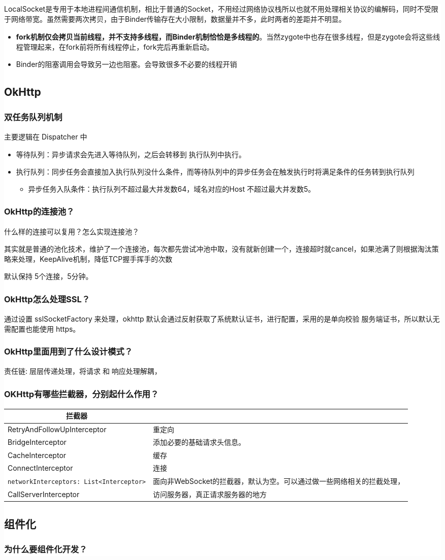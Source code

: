   LocalSocket是专用于本地进程间通信机制，相比于普通的Socket，不用经过网络协议栈所以也就不用处理相关协议的编解码，同时不受限于网络带宽。虽然需要两次拷贝，由于Binder传输存在大小限制，数据量并不多，此时两者的差距并不明显。

* **fork机制仅会拷贝当前线程，并不支持多线程，而Binder机制恰恰是多线程的**。当然zygote中也存在很多线程，但是zygote会将这些线程管理起来，在fork前将所有线程停止，fork完后再重新启动。

* Binder的阻塞调用会导致另一边也阻塞。会导致很多不必要的线程开销

## OkHttp

### 双任务队列机制

主要逻辑在 Dispatcher 中

- 等待队列：异步请求会先进入等待队列，之后会转移到 执行队列中执行。

- 执行队列：同步任务会直接加入执行队列没什么条件，而等待队列中的异步任务会在触发执行时将满足条件的任务转到执行队列
  - 异步任务入队条件：执行队列不超过最大并发数64，域名对应的Host 不超过最大并发数5。

### OkHttp的连接池？

什么样的连接可以复用？怎么实现连接池？

其实就是普通的池化技术，维护了一个连接池，每次都先尝试冲池中取，没有就新创建一个，连接超时就cancel，如果池满了则根据淘汰策略来处理，KeepAlive机制，降低TCP握手挥手的次数

默认保持 5个连接，5分钟。

### OkHttp怎么处理SSL？

通过设置 sslSocketFactory 来处理，okhttp 默认会通过反射获取了系统默认证书，进行配置，采用的是单向校验 服务端证书，所以默认无需配置也能使用 https。

### OkHttp里面用到了什么设计模式？

责任链: 层层传递处理，将请求 和 响应处理解耦，

### OKHttp有哪些拦截器，分别起什么作用？

| 拦截器                                   |                                                              |
| ---------------------------------------- | ------------------------------------------------------------ |
| RetryAndFollowUpInterceptor              | 重定向                                                       |
| BridgeInterceptor                        | 添加必要的基础请求头信息。                                   |
| CacheInterceptor                         | 缓存                                                         |
| ConnectInterceptor                       | 连接                                                         |
| `networkInterceptors: List<Interceptor>` | 面向非WebSocket的拦截器，默认为空。可以通过做一些网络相关的拦截处理， |
| CallServerInterceptor                    | 访问服务器，真正请求服务器的地方                             |

## 组件化

### 为什么要组件化开发？
